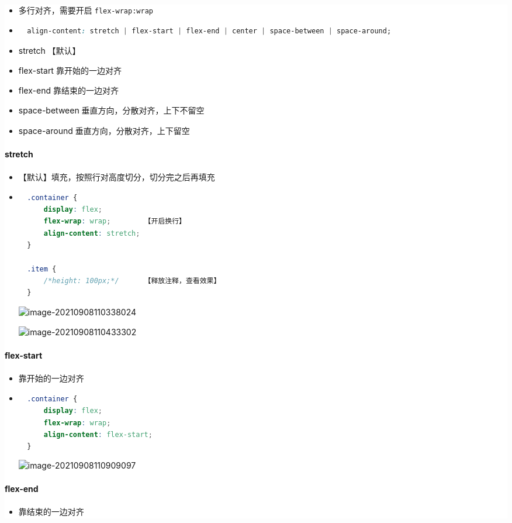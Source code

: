 - 多行对齐，需要开启 `flex-wrap:wrap`

- ```css
    align-content: stretch | flex-start | flex-end | center | space-between | space-around;
    ```

- stretch 【默认】

- flex-start 靠开始的一边对齐

- flex-end 靠结束的一边对齐

- space-between 垂直方向，分散对齐，上下不留空

- space-around 垂直方向，分散对齐，上下留空



#### stretch

- 【默认】填充，按照行对高度切分，切分完之后再填充

- ```css
    .container {
        display: flex;
        flex-wrap: wrap;		【开启换行】
        align-content: stretch;
    }
    
    .item {
        /*height: 100px;*/		【释放注释，查看效果】
    }
    ```

    ![image-20210908110338024](https://attach.blog.wen7.online/image-20210908110338024.png)

    ![image-20210908110433302](https://attach.blog.wen7.online/image-20210908110433302.png)



#### flex-start 

- 靠开始的一边对齐

- ```css
    .container {
        display: flex;
        flex-wrap: wrap;
        align-content: flex-start;
    }
    ```

    ![image-20210908110909097](https://attach.blog.wen7.online/image-20210908110909097.png)

    

#### flex-end

- 靠结束的一边对齐
